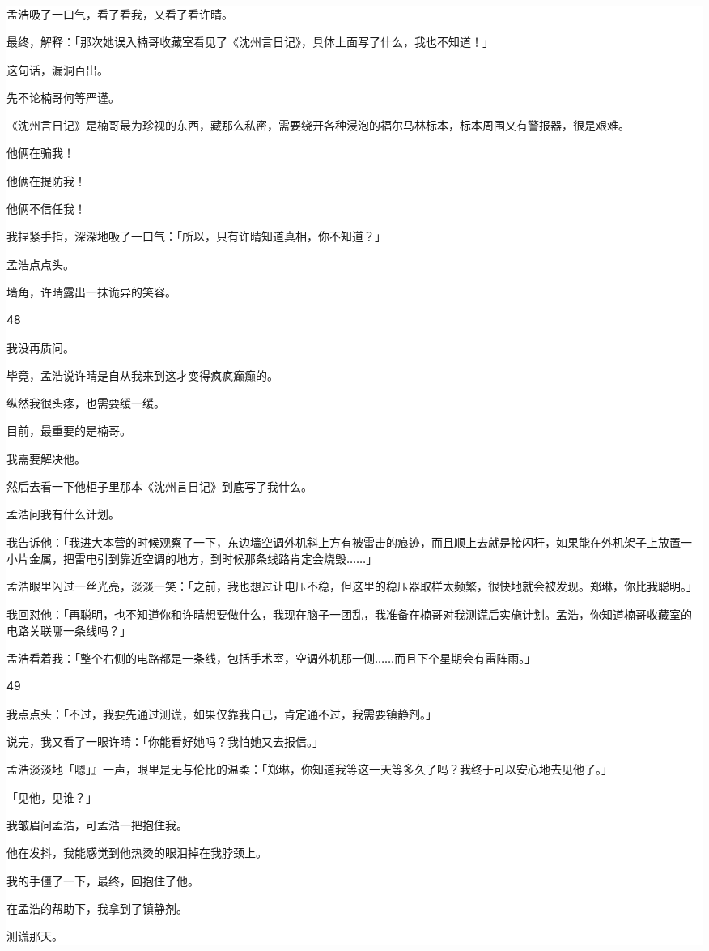 孟浩吸了一口气，看了看我，又看了看许晴。

最终，解释：「那次她误入楠哥收藏室看见了《沈州言日记》，具体上面写了什么，我也不知道！」

这句话，漏洞百出。

先不论楠哥何等严谨。

《沈州言日记》是楠哥最为珍视的东西，藏那么私密，需要绕开各种浸泡的福尔马林标本，标本周围又有警报器，很是艰难。

他俩在骗我！

他俩在提防我！

他俩不信任我！

我捏紧手指，深深地吸了一口气：「所以，只有许晴知道真相，你不知道？」

孟浩点点头。

墙角，许晴露出一抹诡异的笑容。

48

我没再质问。

毕竟，孟浩说许晴是自从我来到这才变得疯疯癫癫的。

纵然我很头疼，也需要缓一缓。

目前，最重要的是楠哥。

我需要解决他。

然后去看一下他柜子里那本《沈州言日记》到底写了我什么。

孟浩问我有什么计划。

我告诉他：「我进大本营的时候观察了一下，东边墙空调外机斜上方有被雷击的痕迹，而且顺上去就是接闪杆，如果能在外机架子上放置一小片金属，把雷电引到靠近空调的地方，到时候那条线路肯定会烧毁……」

孟浩眼里闪过一丝光亮，淡淡一笑：「之前，我也想过让电压不稳，但这里的稳压器取样太频繁，很快地就会被发现。郑琳，你比我聪明。」

我回怼他：「再聪明，也不知道你和许晴想要做什么，我现在脑子一团乱，我准备在楠哥对我测谎后实施计划。孟浩，你知道楠哥收藏室的电路关联哪一条线吗？」

孟浩看着我：「整个右侧的电路都是一条线，包括手术室，空调外机那一侧……而且下个星期会有雷阵雨。」

49

我点点头：「不过，我要先通过测谎，如果仅靠我自己，肯定通不过，我需要镇静剂。」

说完，我又看了一眼许晴：「你能看好她吗？我怕她又去报信。」

孟浩淡淡地「嗯」』一声，眼里是无与伦比的温柔：「郑琳，你知道我等这一天等多久了吗？我终于可以安心地去见他了。」

「见他，见谁？」

我皱眉问孟浩，可孟浩一把抱住我。

他在发抖，我能感觉到他热烫的眼泪掉在我脖颈上。

我的手僵了一下，最终，回抱住了他。

在孟浩的帮助下，我拿到了镇静剂。

测谎那天。
